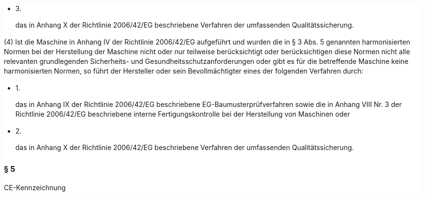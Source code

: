   - 3\.
    
    <div>
    
    das in Anhang X der Richtlinie 2006/42/EG beschriebene Verfahren der
    umfassenden Qualitätssicherung.
    
    </div>

</div>

<div class="jurAbsatz">

(4) Ist die Maschine in Anhang IV der Richtlinie 2006/42/EG aufgeführt
und wurden die in § 3 Abs. 5 genannten harmonisierten Normen bei der
Herstellung der Maschine nicht oder nur teilweise berücksichtigt oder
berücksichtigen diese Normen nicht alle relevanten grundlegenden
Sicherheits- und Gesundheitsschutzanforderungen oder gibt es für die
betreffende Maschine keine harmonisierten Normen, so führt der
Hersteller oder sein Bevollmächtigter eines der folgenden Verfahren
durch:

  - 1\.
    
    <div>
    
    das in Anhang IX der Richtlinie 2006/42/EG beschriebene
    EG-Baumusterprüfverfahren sowie die in Anhang VIII Nr. 3 der
    Richtlinie 2006/42/EG beschriebene interne Fertigungskontrolle bei
    der Herstellung von Maschinen oder
    
    </div>

  - 2\.
    
    <div>
    
    das in Anhang X der Richtlinie 2006/42/EG beschriebene Verfahren der
    umfassenden Qualitätssicherung.
    
    </div>

</div>

</div>

</div>

</div>

<span id="BJNR070410993BJNE000403308.html"></span>

### § 5  
CE-Kennzeichnung

<div>

<div class="jnhtml">

<div>
